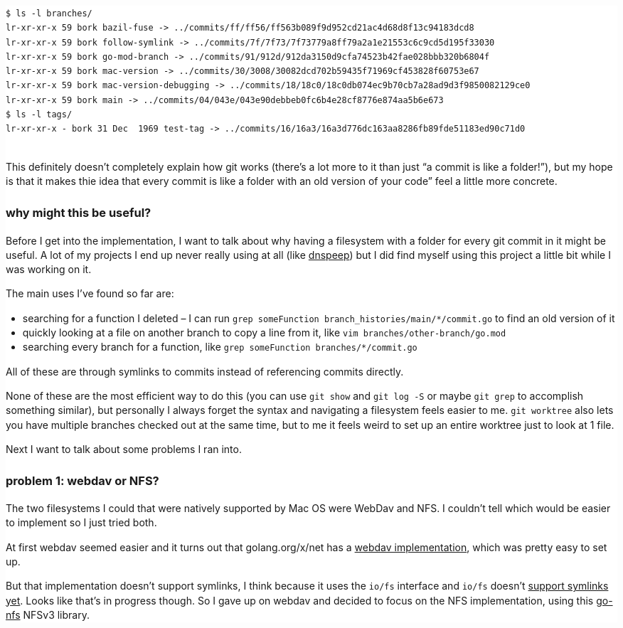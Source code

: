 ```
$ ls -l branches/
lr-xr-xr-x 59 bork bazil-fuse -> ../commits/ff/ff56/ff563b089f9d952cd21ac4d68d8f13c94183dcd8
lr-xr-xr-x 59 bork follow-symlink -> ../commits/7f/7f73/7f73779a8ff79a2a1e21553c6c9cd5d195f33030
lr-xr-xr-x 59 bork go-mod-branch -> ../commits/91/912d/912da3150d9cfa74523b42fae028bbb320b6804f
lr-xr-xr-x 59 bork mac-version -> ../commits/30/3008/30082dcd702b59435f71969cf453828f60753e67
lr-xr-xr-x 59 bork mac-version-debugging -> ../commits/18/18c0/18c0db074ec9b70cb7a28ad9d3f9850082129ce0
lr-xr-xr-x 59 bork main -> ../commits/04/043e/043e90debbeb0fc6b4e28cf8776e874aa5b6e673
$ ls -l tags/
lr-xr-xr-x - bork 31 Dec  1969 test-tag -> ../commits/16/16a3/16a3d776dc163aa8286fb89fde51183ed90c71d0


```

This definitely doesn’t completely explain how git works (there’s a lot more to it than just “a commit is like a folder!”), but my hope is that it makes thie idea that every commit is like a folder with an old version of your code” feel a little more concrete.

### why might this be useful?

Before I get into the implementation, I want to talk about why having a filesystem with a folder for every git commit in it might be useful. A lot of my projects I end up never really using at all (like [dnspeep](https://github.com/jvns/dnspeep)) but I did find myself using this project a little bit while I was working on it.

The main uses I’ve found so far are:

*   searching for a function I deleted – I can run `grep someFunction branch_histories/main/*/commit.go` to find an old version of it
*   quickly looking at a file on another branch to copy a line from it, like `vim branches/other-branch/go.mod`
*   searching every branch for a function, like `grep someFunction branches/*/commit.go`

All of these are through symlinks to commits instead of referencing commits directly.

None of these are the most efficient way to do this (you can use `git show` and `git log -S` or maybe `git grep` to accomplish something similar), but personally I always forget the syntax and navigating a filesystem feels easier to me. `git worktree` also lets you have multiple branches checked out at the same time, but to me it feels weird to set up an entire worktree just to look at 1 file.

Next I want to talk about some problems I ran into.

### problem 1: webdav or NFS?

The two filesystems I could that were natively supported by Mac OS were WebDav and NFS. I couldn’t tell which would be easier to implement so I just tried both.

At first webdav seemed easier and it turns out that golang.org/x/net has a [webdav implementation](https://pkg.go.dev/golang.org/x/net/webdav), which was pretty easy to set up.

But that implementation doesn’t support symlinks, I think because it uses the `io/fs` interface and `io/fs` doesn’t [support symlinks yet](https://github.com/golang/go/issues/49580). Looks like that’s in progress though. So I gave up on webdav and decided to focus on the NFS implementation, using this [go-nfs](https://github.com/willscott/go-nfs/) NFSv3 library.
